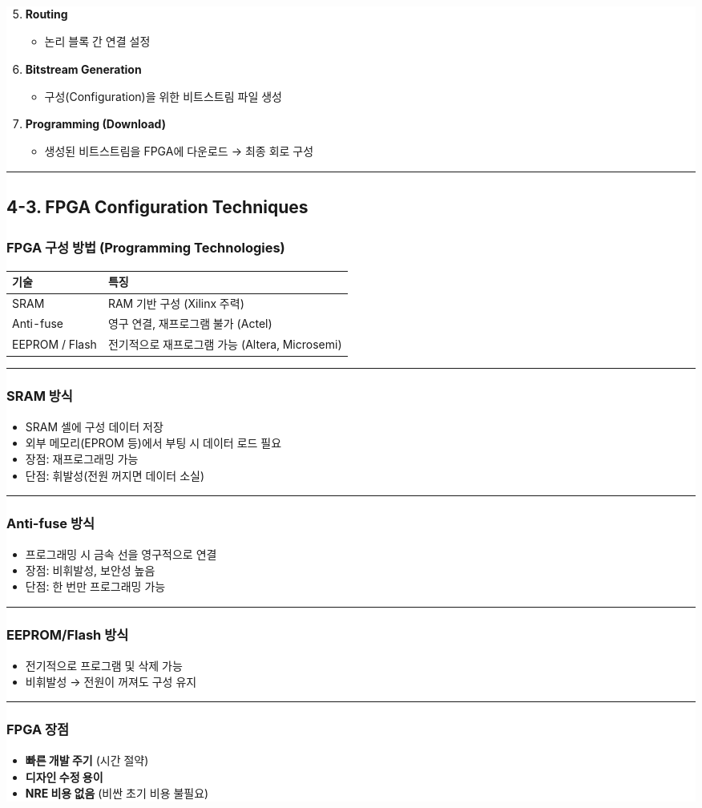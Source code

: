 5. **Routing**  
   - 논리 블록 간 연결 설정

6. **Bitstream Generation**  
   - 구성(Configuration)을 위한 비트스트림 파일 생성

7. **Programming (Download)**  
   - 생성된 비트스트림을 FPGA에 다운로드 → 최종 회로 구성

---

## 4-3. FPGA Configuration Techniques

### FPGA 구성 방법 (Programming Technologies)

| 기술 | 특징 |
|:---|:---|
| SRAM | RAM 기반 구성 (Xilinx 주력) |
| Anti-fuse | 영구 연결, 재프로그램 불가 (Actel) |
| EEPROM / Flash | 전기적으로 재프로그램 가능 (Altera, Microsemi) |

---

### SRAM 방식

- SRAM 셀에 구성 데이터 저장
- 외부 메모리(EPROM 등)에서 부팅 시 데이터 로드 필요
- 장점: 재프로그래밍 가능
- 단점: 휘발성(전원 꺼지면 데이터 소실)

---

### Anti-fuse 방식

- 프로그래밍 시 금속 선을 영구적으로 연결
- 장점: 비휘발성, 보안성 높음
- 단점: 한 번만 프로그래밍 가능

---

### EEPROM/Flash 방식

- 전기적으로 프로그램 및 삭제 가능
- 비휘발성 → 전원이 꺼져도 구성 유지

---

### FPGA 장점

- **빠른 개발 주기** (시간 절약)
- **디자인 수정 용이**
- **NRE 비용 없음** (비싼 초기 비용 불필요)
